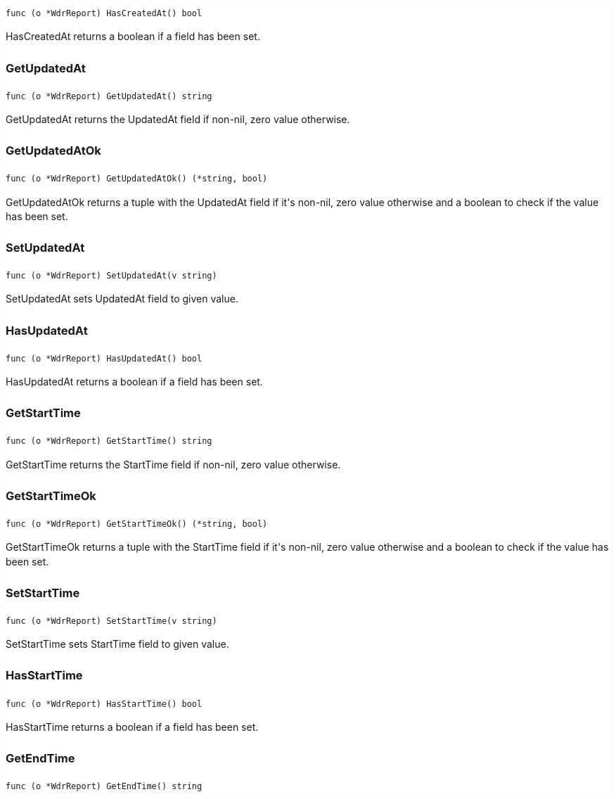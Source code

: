 `func (o *WdrReport) HasCreatedAt() bool`

HasCreatedAt returns a boolean if a field has been set.

### GetUpdatedAt

`func (o *WdrReport) GetUpdatedAt() string`

GetUpdatedAt returns the UpdatedAt field if non-nil, zero value otherwise.

### GetUpdatedAtOk

`func (o *WdrReport) GetUpdatedAtOk() (*string, bool)`

GetUpdatedAtOk returns a tuple with the UpdatedAt field if it's non-nil, zero value otherwise
and a boolean to check if the value has been set.

### SetUpdatedAt

`func (o *WdrReport) SetUpdatedAt(v string)`

SetUpdatedAt sets UpdatedAt field to given value.

### HasUpdatedAt

`func (o *WdrReport) HasUpdatedAt() bool`

HasUpdatedAt returns a boolean if a field has been set.

### GetStartTime

`func (o *WdrReport) GetStartTime() string`

GetStartTime returns the StartTime field if non-nil, zero value otherwise.

### GetStartTimeOk

`func (o *WdrReport) GetStartTimeOk() (*string, bool)`

GetStartTimeOk returns a tuple with the StartTime field if it's non-nil, zero value otherwise
and a boolean to check if the value has been set.

### SetStartTime

`func (o *WdrReport) SetStartTime(v string)`

SetStartTime sets StartTime field to given value.

### HasStartTime

`func (o *WdrReport) HasStartTime() bool`

HasStartTime returns a boolean if a field has been set.

### GetEndTime

`func (o *WdrReport) GetEndTime() string`
